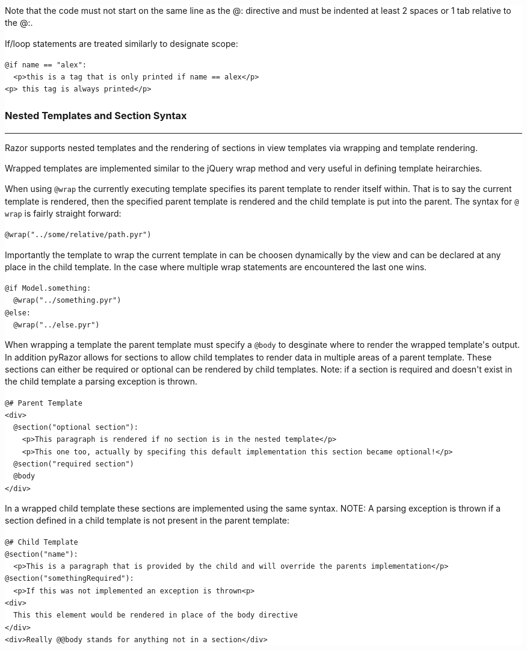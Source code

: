 Note that the code must not start on the same line as the @: directive and must be indented at least 2 spaces or 1 tab relative to the @:.

If/loop statements are treated similarly to designate scope:

    @if name == "alex":
      <p>this is a tag that is only printed if name == alex</p>
    <p> this tag is always printed</p>

### Nested Templates and Section Syntax
-----------------------------------------
Razor supports nested templates and the rendering of sections in view templates via wrapping and template rendering.

Wrapped templates are implemented similar to the jQuery wrap method and very useful in defining template heirarchies.  

When using `@wrap` the currently executing template specifies its parent template to render itself within.  That is to say the current template is rendered, then the specified parent template is rendered and the child template is put into the parent.  The syntax for `@wrap` is fairly straight forward:

    @wrap("../some/relative/path.pyr")

Importantly the template to wrap the current template in can be choosen dynamically by the view and can be declared at any place in the child template.  In the case where multiple wrap statements are encountered the last one wins.

    @if Model.something:
      @wrap("../something.pyr")
    @else:
      @wrap("../else.pyr")

When wrapping a template the parent template must specify a `@body` to desginate where to render the wrapped template's output.  In addition pyRazor allows for sections to allow child templates to render data in multiple areas of a parent template.  These sections can either be required or optional can be rendered by child templates. Note: if a section is required and doesn't exist in the child template a parsing exception is thrown.

    @# Parent Template
    <div>
      @section("optional section"):
        <p>This paragraph is rendered if no section is in the nested template</p>
        <p>This one too, actually by specifing this default implementation this section became optional!</p>
      @section("required section")
      @body
    </div>

In a wrapped child template these sections are implemented using the same syntax. NOTE: A parsing exception is thrown if a section defined in a child template is not present in the parent template:

    @# Child Template
    @section("name"):
      <p>This is a paragraph that is provided by the child and will override the parents implementation</p>
    @section("somethingRequired"):
      <p>If this was not implemented an exception is thrown<p>
    <div>
      This this element would be rendered in place of the body directive
    </div>
    <div>Really @@body stands for anything not in a section</div>
